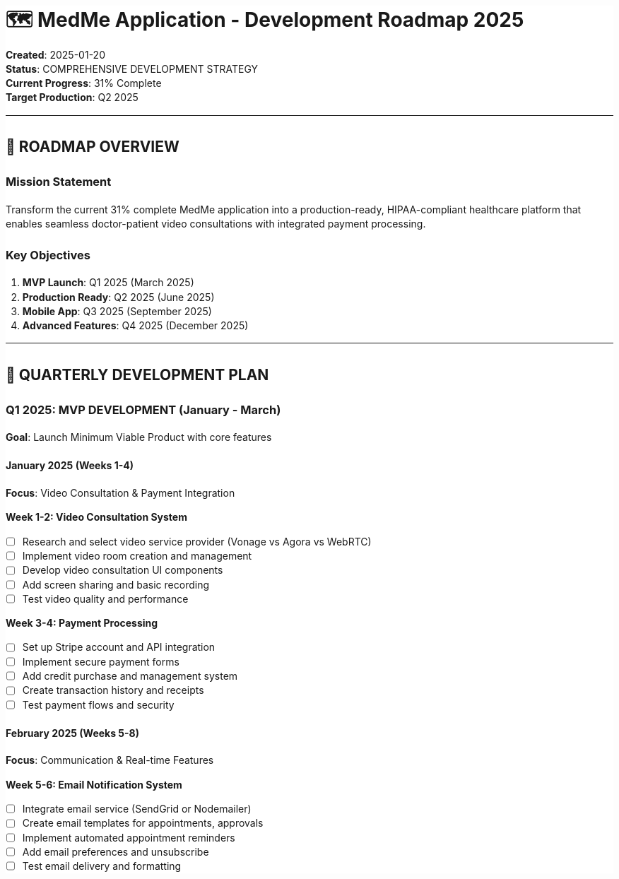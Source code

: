 # 🗺️ MedMe Application - Development Roadmap 2025

**Created**: 2025-01-20  
**Status**: COMPREHENSIVE DEVELOPMENT STRATEGY  
**Current Progress**: 31% Complete  
**Target Production**: Q2 2025

---

## 🎯 ROADMAP OVERVIEW

### Mission Statement
Transform the current 31% complete MedMe application into a production-ready, HIPAA-compliant healthcare platform that enables seamless doctor-patient video consultations with integrated payment processing.

### Key Objectives
1. **MVP Launch**: Q1 2025 (March 2025)
2. **Production Ready**: Q2 2025 (June 2025)
3. **Mobile App**: Q3 2025 (September 2025)
4. **Advanced Features**: Q4 2025 (December 2025)

---

## 📅 QUARTERLY DEVELOPMENT PLAN

### Q1 2025: MVP DEVELOPMENT (January - March)
**Goal**: Launch Minimum Viable Product with core features

#### January 2025 (Weeks 1-4)
**Focus**: Video Consultation & Payment Integration

**Week 1-2: Video Consultation System**
- [ ] Research and select video service provider (Vonage vs Agora vs WebRTC)
- [ ] Implement video room creation and management
- [ ] Develop video consultation UI components
- [ ] Add screen sharing and basic recording
- [ ] Test video quality and performance

**Week 3-4: Payment Processing**
- [ ] Set up Stripe account and API integration
- [ ] Implement secure payment forms
- [ ] Add credit purchase and management system
- [ ] Create transaction history and receipts
- [ ] Test payment flows and security

#### February 2025 (Weeks 5-8)
**Focus**: Communication & Real-time Features

**Week 5-6: Email Notification System**
- [ ] Integrate email service (SendGrid or Nodemailer)
- [ ] Create email templates for appointments, approvals
- [ ] Implement automated appointment reminders
- [ ] Add email preferences and unsubscribe
- [ ] Test email delivery and formatting
